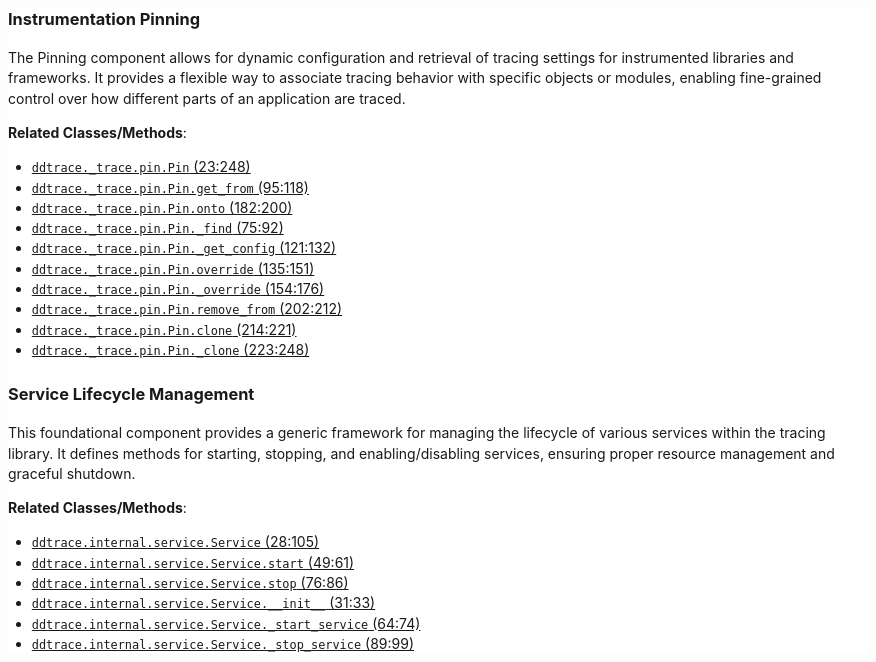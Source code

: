 
### Instrumentation Pinning
The Pinning component allows for dynamic configuration and retrieval of tracing settings for instrumented libraries and frameworks. It provides a flexible way to associate tracing behavior with specific objects or modules, enabling fine-grained control over how different parts of an application are traced.


**Related Classes/Methods**:

- <a href="https://github.com/DataDog/dd-trace-py/blob/master/ddtrace/_trace/pin.py#L23-L248" target="_blank" rel="noopener noreferrer">`ddtrace._trace.pin.Pin` (23:248)</a>
- <a href="https://github.com/DataDog/dd-trace-py/blob/master/ddtrace/_trace/pin.py#L95-L118" target="_blank" rel="noopener noreferrer">`ddtrace._trace.pin.Pin.get_from` (95:118)</a>
- <a href="https://github.com/DataDog/dd-trace-py/blob/master/ddtrace/_trace/pin.py#L182-L200" target="_blank" rel="noopener noreferrer">`ddtrace._trace.pin.Pin.onto` (182:200)</a>
- <a href="https://github.com/DataDog/dd-trace-py/blob/master/ddtrace/_trace/pin.py#L75-L92" target="_blank" rel="noopener noreferrer">`ddtrace._trace.pin.Pin._find` (75:92)</a>
- <a href="https://github.com/DataDog/dd-trace-py/blob/master/ddtrace/_trace/pin.py#L121-L132" target="_blank" rel="noopener noreferrer">`ddtrace._trace.pin.Pin._get_config` (121:132)</a>
- <a href="https://github.com/DataDog/dd-trace-py/blob/master/ddtrace/_trace/pin.py#L135-L151" target="_blank" rel="noopener noreferrer">`ddtrace._trace.pin.Pin.override` (135:151)</a>
- <a href="https://github.com/DataDog/dd-trace-py/blob/master/ddtrace/_trace/pin.py#L154-L176" target="_blank" rel="noopener noreferrer">`ddtrace._trace.pin.Pin._override` (154:176)</a>
- <a href="https://github.com/DataDog/dd-trace-py/blob/master/ddtrace/_trace/pin.py#L202-L212" target="_blank" rel="noopener noreferrer">`ddtrace._trace.pin.Pin.remove_from` (202:212)</a>
- <a href="https://github.com/DataDog/dd-trace-py/blob/master/ddtrace/_trace/pin.py#L214-L221" target="_blank" rel="noopener noreferrer">`ddtrace._trace.pin.Pin.clone` (214:221)</a>
- <a href="https://github.com/DataDog/dd-trace-py/blob/master/ddtrace/_trace/pin.py#L223-L248" target="_blank" rel="noopener noreferrer">`ddtrace._trace.pin.Pin._clone` (223:248)</a>


### Service Lifecycle Management
This foundational component provides a generic framework for managing the lifecycle of various services within the tracing library. It defines methods for starting, stopping, and enabling/disabling services, ensuring proper resource management and graceful shutdown.


**Related Classes/Methods**:

- <a href="https://github.com/DataDog/dd-trace-py/blob/master/ddtrace/internal/service.py#L28-L105" target="_blank" rel="noopener noreferrer">`ddtrace.internal.service.Service` (28:105)</a>
- <a href="https://github.com/DataDog/dd-trace-py/blob/master/ddtrace/internal/service.py#L49-L61" target="_blank" rel="noopener noreferrer">`ddtrace.internal.service.Service.start` (49:61)</a>
- <a href="https://github.com/DataDog/dd-trace-py/blob/master/ddtrace/internal/service.py#L76-L86" target="_blank" rel="noopener noreferrer">`ddtrace.internal.service.Service.stop` (76:86)</a>
- <a href="https://github.com/DataDog/dd-trace-py/blob/master/ddtrace/internal/service.py#L31-L33" target="_blank" rel="noopener noreferrer">`ddtrace.internal.service.Service.__init__` (31:33)</a>
- <a href="https://github.com/DataDog/dd-trace-py/blob/master/ddtrace/internal/service.py#L64-L74" target="_blank" rel="noopener noreferrer">`ddtrace.internal.service.Service._start_service` (64:74)</a>
- <a href="https://github.com/DataDog/dd-trace-py/blob/master/ddtrace/internal/service.py#L89-L99" target="_blank" rel="noopener noreferrer">`ddtrace.internal.service.Service._stop_service` (89:99)</a>
